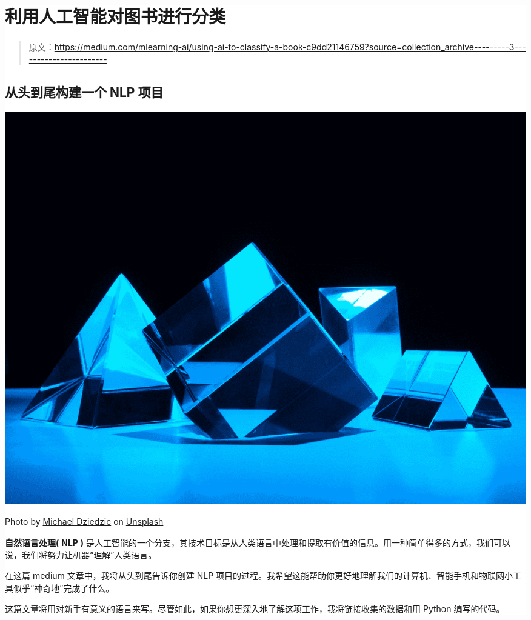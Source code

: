 # 利用人工智能对图书进行分类

> 原文：<https://medium.com/mlearning-ai/using-ai-to-classify-a-book-c9dd21146759?source=collection_archive---------3----------------------->

## 从头到尾构建一个 NLP 项目

![](img/7bb38f5ee0cc1de87145b95cc5ac65cd.png)

Photo by [Michael Dziedzic](https://unsplash.com/@lazycreekimages?utm_source=medium&utm_medium=referral) on [Unsplash](https://unsplash.com?utm_source=medium&utm_medium=referral)

**自然语言处理(** [**NLP**](https://en.wikipedia.org/wiki/Natural_language_processing) **)** 是人工智能的一个分支，其技术目标是从人类语言中处理和提取有价值的信息。用一种简单得多的方式，我们可以说，我们将努力让机器“理解”人类语言。

在这篇 medium 文章中，我将从头到尾告诉你创建 NLP 项目的过程。我希望这能帮助你更好地理解我们的计算机、智能手机和物联网小工具似乎“神奇地”完成了什么。

这篇文章将用对新手有意义的语言来写。尽管如此，如果你想更深入地了解这项工作，我将链接[收集的数据](https://www.kaggle.com/tanguypledel/science-fiction-books-subgenres)和[用 Python 编写的代码](https://www.kaggle.com/tanguypledel/sf-books-eda-genre-classification)。

